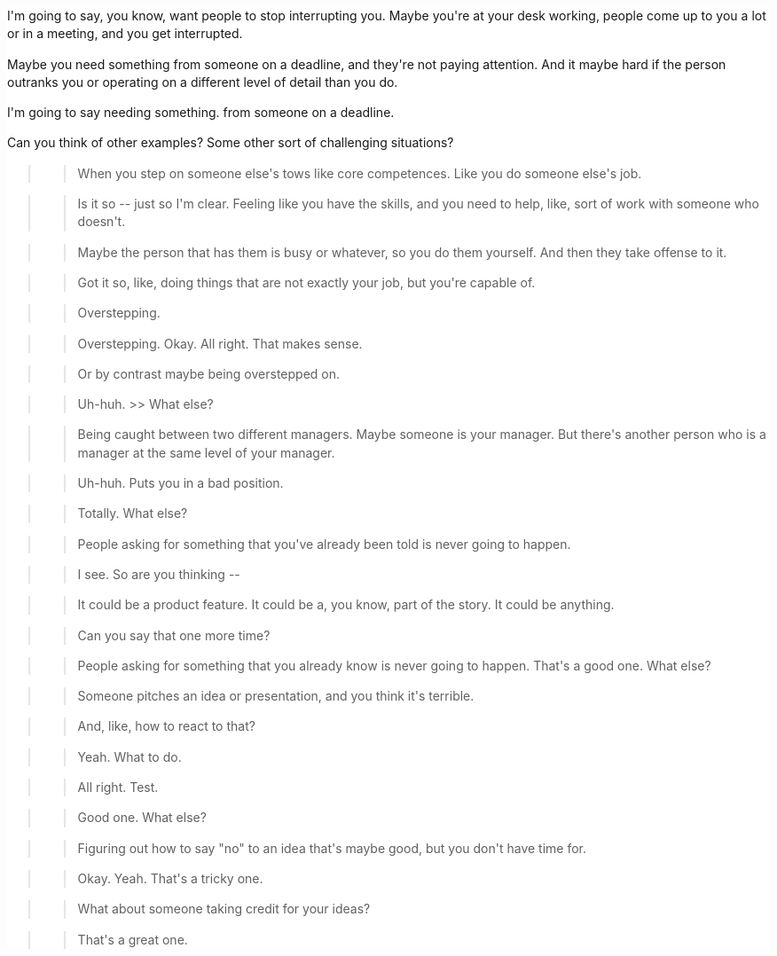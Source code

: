 I'm going to say, you know, want people to stop interrupting you. Maybe you're at your desk working, people come up to you a lot or in a meeting, and you get interrupted.

Maybe you need something from someone on a deadline, and they're not paying attention. And it maybe hard if the person outranks you or operating on a different level of detail than you do.

I'm going to say needing something. from someone on a deadline.

Can you think of other examples? Some other sort of challenging situations?

>> When you step on someone else's tows like core competences. Like you do someone else's job.

>> Is it so -- just so I'm clear. Feeling like you have the skills, and you need to help, like, sort of work with someone who doesn't.

>> Maybe the person that has them is busy or whatever, so you do them yourself. And then they take offense to it.

>> Got it so, like, doing things that are not exactly your job, but you're capable of.

>> Overstepping.

>> Overstepping. Okay. All right. That makes sense.

>> Or by contrast maybe being overstepped on.

>> Uh-huh. >> What else?

>> Being caught between two different managers. Maybe someone is your manager. But there's another person who is a manager at the same level of your manager.

>> Uh-huh. Puts you in a bad position.

>> Totally. What else?

>> People asking for something that you've already been told is never going to happen.

>> I see. So are you thinking --

>> It could be a product feature. It could be a, you know, part of the story. It could be anything.

>> Can you say that one more time?

>> People asking for something that you already know is never going to happen. That's a good one. What else?

>> Someone pitches an idea or presentation, and you think it's terrible.

>> And, like, how to react to that?

>> Yeah. What to do.

>> All right. Test.

>> Good one. What else?

>> Figuring out how to say "no" to an idea that's maybe good, but you don't have time for.

>> Okay. Yeah. That's a tricky one.

>> What about someone taking credit for your ideas?

>> That's a great one.
